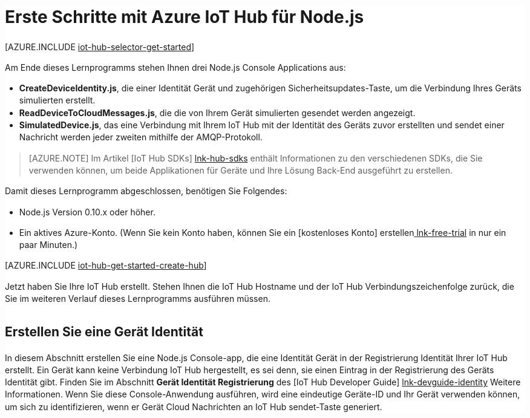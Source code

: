 <properties
    pageTitle="Azure IoT Hub für erste Schritte Node.js | Microsoft Azure"
    description="Azure IoT Hub mit Node.js erste Schritte Lernprogramm. Verwenden Sie Azure IoT Hub und Node.js mit Microsoft Azure IoT SDKs, um eine Lösung Internet der Dinge implementieren."
    services="iot-hub"
    documentationCenter="nodejs"
    authors="dominicbetts"
    manager="timlt"
    editor=""/>

<tags
     ms.service="iot-hub"
     ms.devlang="javascript"
     ms.topic="hero-article"
     ms.tgt_pltfrm="na"
     ms.workload="na"
     ms.date="09/12/2016"
     ms.author="dobett"/>

# <a name="get-started-with-azure-iot-hub-for-nodejs"></a>Erste Schritte mit Azure IoT Hub für Node.js

[AZURE.INCLUDE [iot-hub-selector-get-started](../../includes/iot-hub-selector-get-started.md)]

Am Ende dieses Lernprogramms stehen Ihnen drei Node.js Console Applications aus:

* **CreateDeviceIdentity.js**, die einer Identität Gerät und zugehörigen Sicherheitsupdates-Taste, um die Verbindung Ihres Geräts simulierten erstellt.
* **ReadDeviceToCloudMessages.js**, die die von Ihrem Gerät simulierten gesendet werden angezeigt.
* **SimulatedDevice.js**, das eine Verbindung mit Ihrem IoT Hub mit der Identität des Geräts zuvor erstellten und sendet einer Nachricht werden jeder zweiten mithilfe der AMQP-Protokoll.

> [AZURE.NOTE] Im Artikel [IoT Hub SDKs] [ lnk-hub-sdks] enthält Informationen zu den verschiedenen SDKs, die Sie verwenden können, um beide Applikationen für Geräte und Ihre Lösung Back-End ausgeführt zu erstellen.

Damit dieses Lernprogramm abgeschlossen, benötigen Sie Folgendes:

+ Node.js Version 0.10.x oder höher.

+ Ein aktives Azure-Konto. (Wenn Sie kein Konto haben, können Sie ein [kostenloses Konto] erstellen[ lnk-free-trial] in nur ein paar Minuten.)

[AZURE.INCLUDE [iot-hub-get-started-create-hub](../../includes/iot-hub-get-started-create-hub.md)]

Jetzt haben Sie Ihre IoT Hub erstellt. Stehen Ihnen die IoT Hub Hostname und der IoT Hub Verbindungszeichenfolge zurück, die Sie im weiteren Verlauf dieses Lernprogramms ausführen müssen.

## <a name="create-a-device-identity"></a>Erstellen Sie eine Gerät Identität

In diesem Abschnitt erstellen Sie eine Node.js Console-app, die eine Identität Gerät in der Registrierung Identität Ihrer IoT Hub erstellt. Ein Gerät kann keine Verbindung IoT Hub hergestellt, es sei denn, sie einen Eintrag in der Registrierung des Geräts Identität gibt. Finden Sie im Abschnitt **Gerät Identität Registrierung** des [IoT Hub Developer Guide] [ lnk-devguide-identity] Weitere Informationen. Wenn Sie diese Console-Anwendung ausführen, wird eine eindeutige Geräte-ID und Ihr Gerät verwenden können, um sich zu identifizieren, wenn er Gerät Cloud Nachrichten an IoT Hub sendet-Taste generiert.


[7]: ./media/iot-hub-node-node-getstarted/runapp1.png
[8]: ./media/iot-hub-node-node-getstarted/runapp2.png
[43]: ./media/iot-hub-csharp-csharp-getstarted/usage.png
[lnk-transient-faults]: https://msdn.microsoft.com/library/hh680901(v=pandp.50).aspx
[lnk-eventhubs-tutorial]: ../event-hubs/event-hubs-csharp-ephcs-getstarted.md
[lnk-devguide-identity]: iot-hub-devguide-identity-registry.md
[lnk-event-hubs-overview]: ../event-hubs/event-hubs-overview.md
[lnk-dev-setup]: https://github.com/Azure/azure-iot-sdks/blob/master/doc/get_started/node-devbox-setup.md
[lnk-process-d2c-tutorial]: iot-hub-csharp-csharp-process-d2c.md
[lnk-hub-sdks]: iot-hub-devguide-sdks.md
[lnk-free-trial]: http://azure.microsoft.com/pricing/free-trial/
[lnk-portal]: https://portal.azure.com/
[lnk-device-management]: iot-hub-device-management-get-started.md
[lnk-gateway-SDK]: iot-hub-linux-gateway-sdk-get-started.md
[lnk-connect-device]: https://azure.microsoft.com/develop/iot/